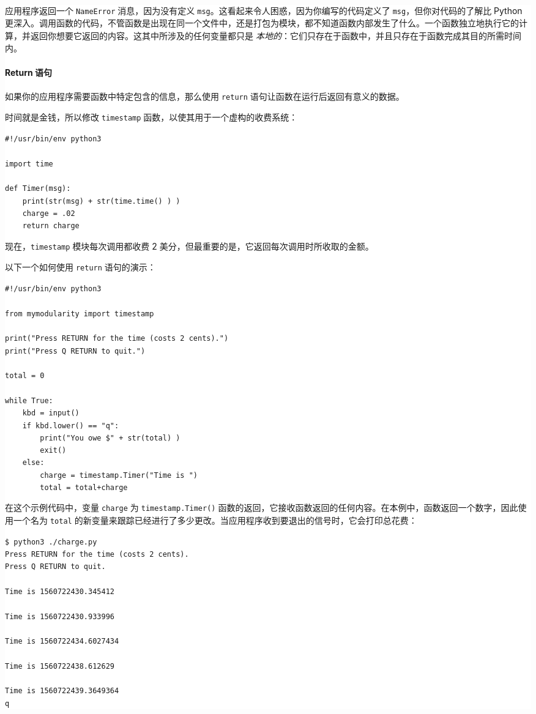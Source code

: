 应用程序返回一个 `NameError` 消息，因为没有定义 `msg`。这看起来令人困惑，因为你编写的代码定义了 `msg`，但你对代码的了解比 Python 更深入。调用函数的代码，不管函数是出现在同一个文件中，还是打包为模块，都不知道函数内部发生了什么。一个函数独立地执行它的计算，并返回你想要它返回的内容。这其中所涉及的任何变量都只是 *本地的*：它们只存在于函数中，并且只存在于函数完成其目的所需时间内。


#### Return 语句


如果你的应用程序需要函数中特定包含的信息，那么使用 `return` 语句让函数在运行后返回有意义的数据。


时间就是金钱，所以修改 `timestamp` 函数，以使其用于一个虚构的收费系统：



```
#!/usr/bin/env python3

import time

def Timer(msg):
    print(str(msg) + str(time.time() ) )
    charge = .02
    return charge
```

现在，`timestamp` 模块每次调用都收费 2 美分，但最重要的是，它返回每次调用时所收取的金额。


以下一个如何使用 `return` 语句的演示：



```
#!/usr/bin/env python3

from mymodularity import timestamp

print("Press RETURN for the time (costs 2 cents).")
print("Press Q RETURN to quit.")

total = 0

while True:
    kbd = input()
    if kbd.lower() == "q":
        print("You owe $" + str(total) )
        exit()
    else:
        charge = timestamp.Timer("Time is ")
        total = total+charge
```

在这个示例代码中，变量 `charge` 为 `timestamp.Timer()` 函数的返回，它接收函数返回的任何内容。在本例中，函数返回一个数字，因此使用一个名为 `total` 的新变量来跟踪已经进行了多少更改。当应用程序收到要退出的信号时，它会打印总花费：



```
$ python3 ./charge.py
Press RETURN for the time (costs 2 cents).
Press Q RETURN to quit.

Time is 1560722430.345412

Time is 1560722430.933996

Time is 1560722434.6027434

Time is 1560722438.612629

Time is 1560722439.3649364
q
```